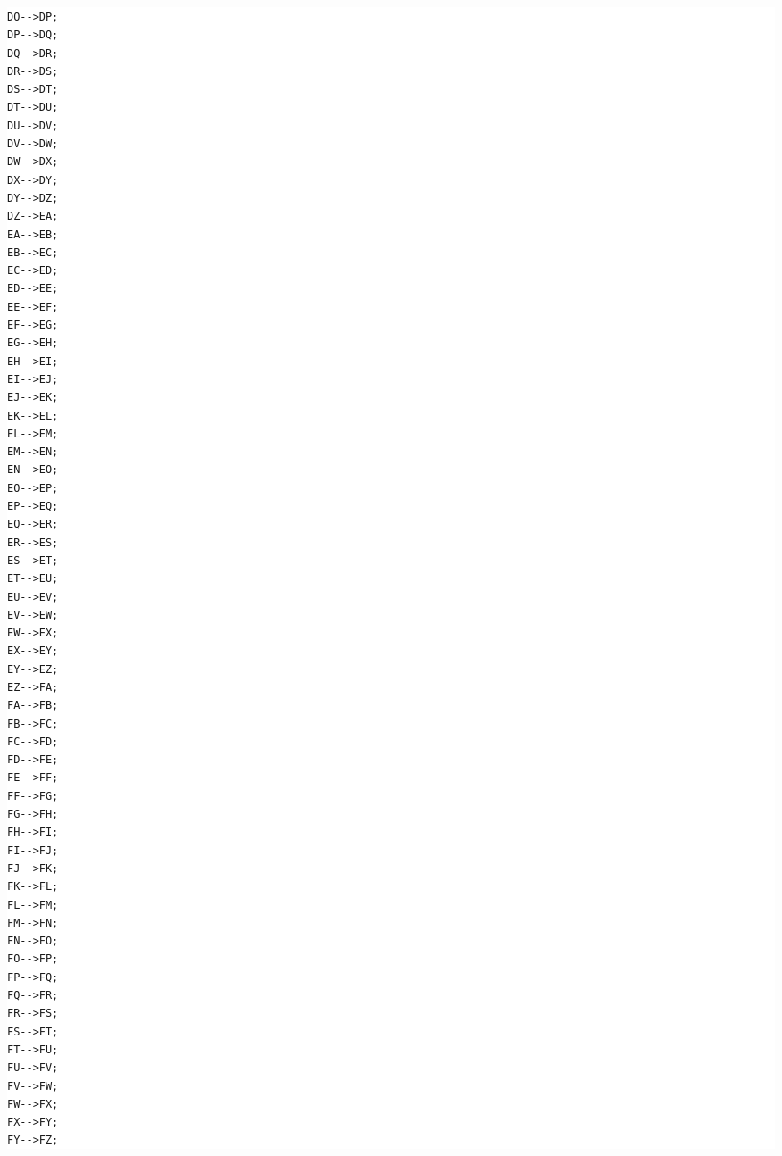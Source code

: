 ```mermaid
DO-->DP;
DP-->DQ;
DQ-->DR;
DR-->DS;
DS-->DT;
DT-->DU;
DU-->DV;
DV-->DW;
DW-->DX;
DX-->DY;
DY-->DZ;
DZ-->EA;
EA-->EB;
EB-->EC;
EC-->ED;
ED-->EE;
EE-->EF;
EF-->EG;
EG-->EH;
EH-->EI;
EI-->EJ;
EJ-->EK;
EK-->EL;
EL-->EM;
EM-->EN;
EN-->EO;
EO-->EP;
EP-->EQ;
EQ-->ER;
ER-->ES;
ES-->ET;
ET-->EU;
EU-->EV;
EV-->EW;
EW-->EX;
EX-->EY;
EY-->EZ;
EZ-->FA;
FA-->FB;
FB-->FC;
FC-->FD;
FD-->FE;
FE-->FF;
FF-->FG;
FG-->FH;
FH-->FI;
FI-->FJ;
FJ-->FK;
FK-->FL;
FL-->FM;
FM-->FN;
FN-->FO;
FO-->FP;
FP-->FQ;
FQ-->FR;
FR-->FS;
FS-->FT;
FT-->FU;
FU-->FV;
FV-->FW;
FW-->FX;
FX-->FY;
FY-->FZ;
```